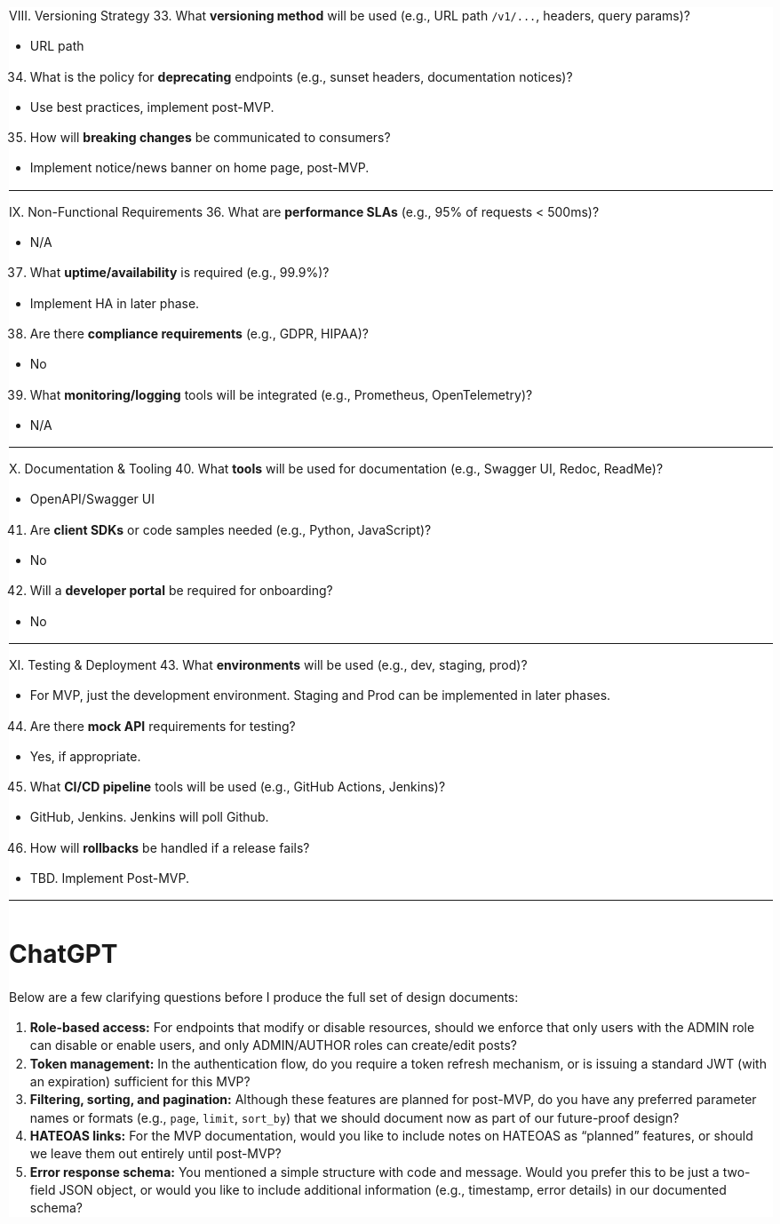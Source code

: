 
VIII. Versioning Strategy
33. What **versioning method** will be used (e.g., URL path `/v1/...`, headers, query params)?
- URL path  
34. What is the policy for **deprecating** endpoints (e.g., sunset headers, documentation notices)?  
- Use best practices, implement post-MVP.
35. How will **breaking changes** be communicated to consumers?  
- Implement notice/news banner on home page, post-MVP.

---

IX. Non-Functional Requirements
36. What are **performance SLAs** (e.g., 95% of requests < 500ms)?
- N/A  
37. What **uptime/availability** is required (e.g., 99.9%)?
- Implement HA in later phase.
38. Are there **compliance requirements** (e.g., GDPR, HIPAA)?  
- No
39. What **monitoring/logging** tools will be integrated (e.g., Prometheus, OpenTelemetry)?  
- N/A

---

X. Documentation & Tooling
40. What **tools** will be used for documentation (e.g., Swagger UI, Redoc, ReadMe)?
- OpenAPI/Swagger UI
41. Are **client SDKs** or code samples needed (e.g., Python, JavaScript)?
- No
42. Will a **developer portal** be required for onboarding?
- No

---

XI. Testing & Deployment
43. What **environments** will be used (e.g., dev, staging, prod)?
- For MVP, just the development environment. Staging and Prod can be implemented in later phases.
44. Are there **mock API** requirements for testing?
- Yes, if appropriate.
45. What **CI/CD pipeline** tools will be used (e.g., GitHub Actions, Jenkins)?
- GitHub, Jenkins. Jenkins will poll Github.
46. How will **rollbacks** be handled if a release fails?
- TBD. Implement Post-MVP.  

---

# ChatGPT

Below are a few clarifying questions before I produce the full set of design documents:

1. **Role-based access:** For endpoints that modify or disable resources, should we enforce that only users with the ADMIN role can disable or enable users, and only ADMIN/AUTHOR roles can create/edit posts?  
2. **Token management:** In the authentication flow, do you require a token refresh mechanism, or is issuing a standard JWT (with an expiration) sufficient for this MVP?  
3. **Filtering, sorting, and pagination:** Although these features are planned for post-MVP, do you have any preferred parameter names or formats (e.g., `page`, `limit`, `sort_by`) that we should document now as part of our future-proof design?  
4. **HATEOAS links:** For the MVP documentation, would you like to include notes on HATEOAS as “planned” features, or should we leave them out entirely until post-MVP?  
5. **Error response schema:** You mentioned a simple structure with code and message. Would you prefer this to be just a two-field JSON object, or would you like to include additional information (e.g., timestamp, error details) in our documented schema?
